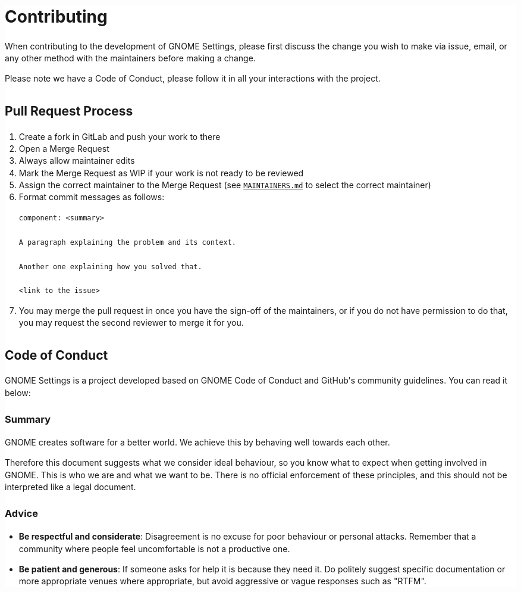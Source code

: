 # Contributing

When contributing to the development of GNOME Settings, please first discuss the change you wish to
make via issue, email, or any other method with the maintainers before making a change.

Please note we have a Code of Conduct, please follow it in all your interactions with the project.

## Pull Request Process

1. Create a fork in GitLab and push your work to there
2. Open a Merge Request
  1. Always allow maintainer edits
  2. Mark the Merge Request as WIP if your work is not ready to be reviewed
3. Assign the correct maintainer to the Merge Request (see [`MAINTAINERS.md`][maintainers] to select
   the correct maintainer)
4. Format commit messages as follows:
   ```
   component: <summary>
   ‌
   A paragraph explaining the problem and its context.
   ‌
   Another one explaining how you solved that.
   ‌
   <link to the issue>
   ```
4. You may merge the pull request in once you have the sign-off of the maintainers, or if you
   do not have permission to do that, you may request the second reviewer to merge it for you.

## Code of Conduct

GNOME Settings is a project developed based on GNOME Code of Conduct and GitHub's community
guidelines. You can read it below:

### Summary

GNOME creates software for a better world. We achieve this by behaving well towards
each other.

Therefore this document suggests what we consider ideal behaviour, so you know what
to expect when getting involved in GNOME. This is who we are and what we want to be.
There is no official enforcement of these principles, and this should not be interpreted
like a legal document.

### Advice

 * **Be respectful and considerate**: Disagreement is no excuse for poor behaviour or personal
     attacks. Remember that a community where people feel uncomfortable is not a productive one.

 * **Be patient and generous**: If someone asks for help it is because they need it. Do politely
     suggest specific documentation or more appropriate venues where appropriate, but avoid
     aggressive or vague responses such as "RTFM".


[homepage]: http://contributor-covenant.org
[version]: http://contributor-covenant.org/version/1/4/
[maintainers]: https://gitlab.gnome.org/GNOME/gnome-control-center/blob/main/docs/MAINTAINERS.md